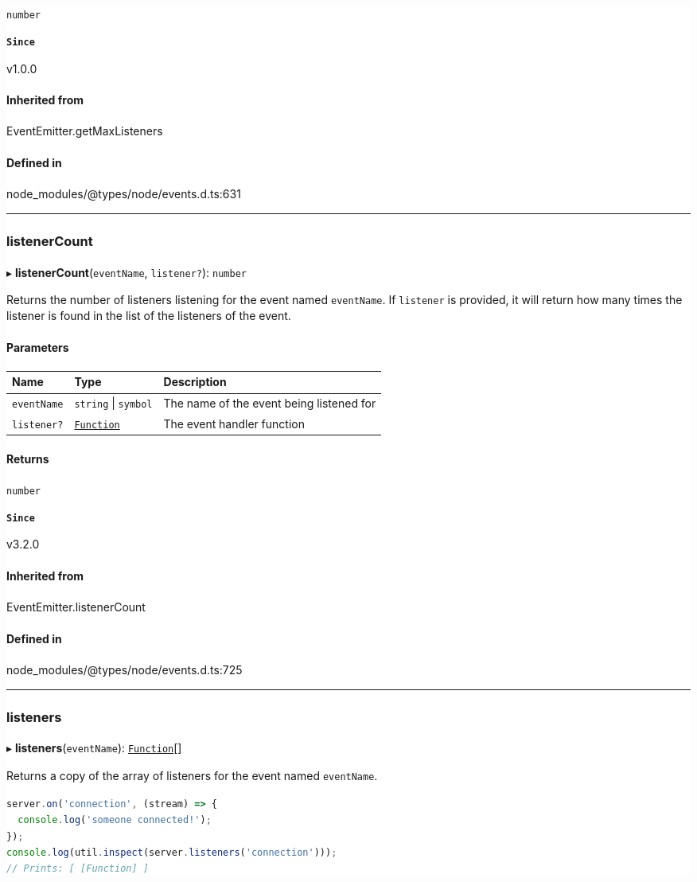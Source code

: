 `number`

**`Since`**

v1.0.0

#### Inherited from

EventEmitter.getMaxListeners

#### Defined in

node_modules/@types/node/events.d.ts:631

___

### listenerCount

▸ **listenerCount**(`eventName`, `listener?`): `number`

Returns the number of listeners listening for the event named `eventName`.
If `listener` is provided, it will return how many times the listener is found
in the list of the listeners of the event.

#### Parameters

| Name | Type | Description |
| :------ | :------ | :------ |
| `eventName` | `string` \| `symbol` | The name of the event being listened for |
| `listener?` | [`Function`]( https://developer.mozilla.org/en-US/docs/Web/JavaScript/Reference/Global_Objects/Function ) | The event handler function |

#### Returns

`number`

**`Since`**

v3.2.0

#### Inherited from

EventEmitter.listenerCount

#### Defined in

node_modules/@types/node/events.d.ts:725

___

### listeners

▸ **listeners**(`eventName`): [`Function`]( https://developer.mozilla.org/en-US/docs/Web/JavaScript/Reference/Global_Objects/Function )[]

Returns a copy of the array of listeners for the event named `eventName`.

```js
server.on('connection', (stream) => {
  console.log('someone connected!');
});
console.log(util.inspect(server.listeners('connection')));
// Prints: [ [Function] ]
```
